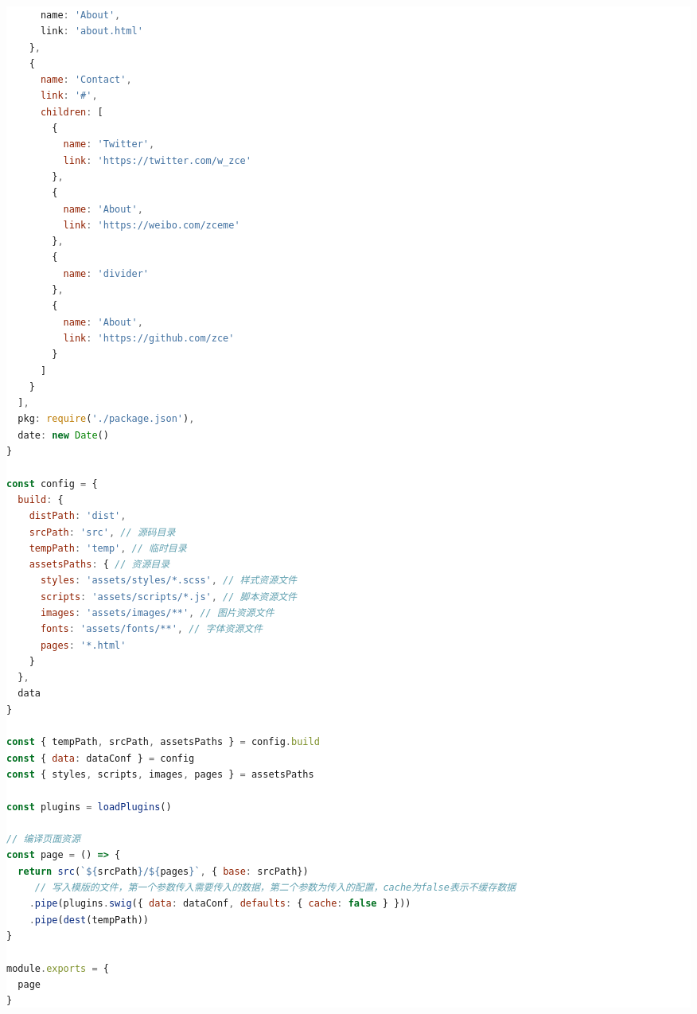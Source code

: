 ```js
      name: 'About',
      link: 'about.html'
    },
    {
      name: 'Contact',
      link: '#',
      children: [
        {
          name: 'Twitter',
          link: 'https://twitter.com/w_zce'
        },
        {
          name: 'About',
          link: 'https://weibo.com/zceme'
        },
        {
          name: 'divider'
        },
        {
          name: 'About',
          link: 'https://github.com/zce'
        }
      ]
    }
  ],
  pkg: require('./package.json'),
  date: new Date()
}

const config = {
  build: {
    distPath: 'dist',
    srcPath: 'src', // 源码目录
    tempPath: 'temp', // 临时目录
    assetsPaths: { // 资源目录
      styles: 'assets/styles/*.scss', // 样式资源文件
      scripts: 'assets/scripts/*.js', // 脚本资源文件
      images: 'assets/images/**', // 图片资源文件
      fonts: 'assets/fonts/**', // 字体资源文件
      pages: '*.html'
    }
  },
  data
}

const { tempPath, srcPath, assetsPaths } = config.build
const { data: dataConf } = config
const { styles, scripts, images, pages } = assetsPaths

const plugins = loadPlugins()

// 编译页面资源
const page = () => {
  return src(`${srcPath}/${pages}`, { base: srcPath})
  	 // 写入模版的文件，第一个参数传入需要传入的数据，第二个参数为传入的配置，cache为false表示不缓存数据
    .pipe(plugins.swig({ data: dataConf, defaults: { cache: false } }))
    .pipe(dest(tempPath))
}

module.exports = {
  page
}
```